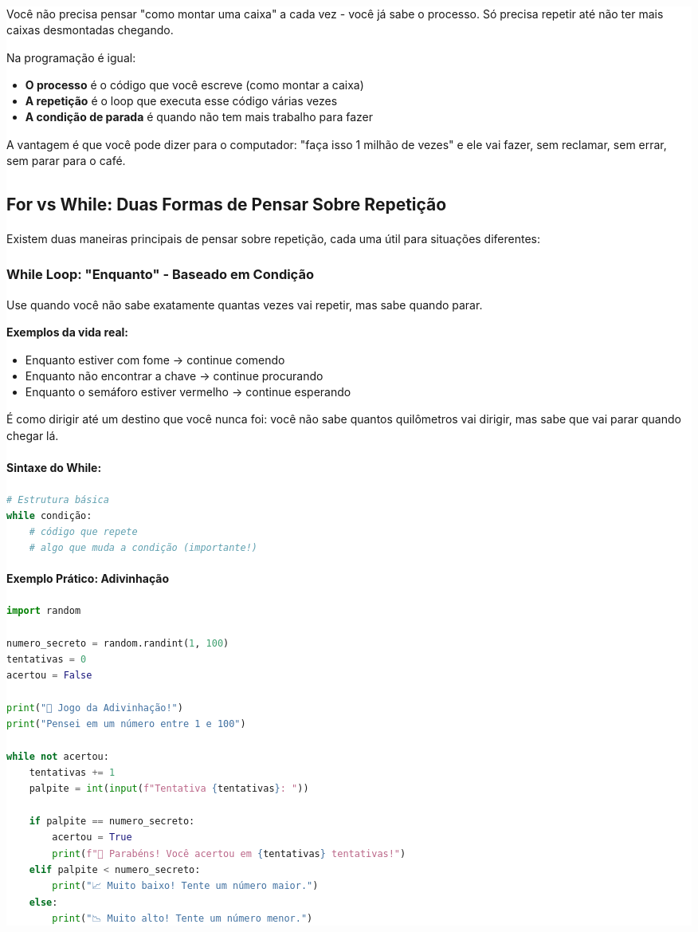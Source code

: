 Você não precisa pensar "como montar uma caixa" a cada vez - você já sabe o processo. Só precisa repetir até não ter mais caixas desmontadas chegando.

Na programação é igual:
- **O processo** é o código que você escreve (como montar a caixa)
- **A repetição** é o loop que executa esse código várias vezes
- **A condição de parada** é quando não tem mais trabalho para fazer

A vantagem é que você pode dizer para o computador: "faça isso 1 milhão de vezes" e ele vai fazer, sem reclamar, sem errar, sem parar para o café.

## For vs While: Duas Formas de Pensar Sobre Repetição

Existem duas maneiras principais de pensar sobre repetição, cada uma útil para situações diferentes:

### While Loop: "Enquanto" - Baseado em Condição

Use quando você não sabe exatamente quantas vezes vai repetir, mas sabe quando parar.

**Exemplos da vida real:**
- Enquanto estiver com fome → continue comendo
- Enquanto não encontrar a chave → continue procurando
- Enquanto o semáforo estiver vermelho → continue esperando

É como dirigir até um destino que você nunca foi: você não sabe quantos quilômetros vai dirigir, mas sabe que vai parar quando chegar lá.

#### Sintaxe do While:
```python
# Estrutura básica
while condição:
    # código que repete
    # algo que muda a condição (importante!)
```

#### Exemplo Prático: Adivinhação
```python
import random

numero_secreto = random.randint(1, 100)
tentativas = 0
acertou = False

print("🎯 Jogo da Adivinhação!")
print("Pensei em um número entre 1 e 100")

while not acertou:
    tentativas += 1
    palpite = int(input(f"Tentativa {tentativas}: "))
    
    if palpite == numero_secreto:
        acertou = True
        print(f"🎉 Parabéns! Você acertou em {tentativas} tentativas!")
    elif palpite < numero_secreto:
        print("📈 Muito baixo! Tente um número maior.")
    else:
        print("📉 Muito alto! Tente um número menor.")
```
